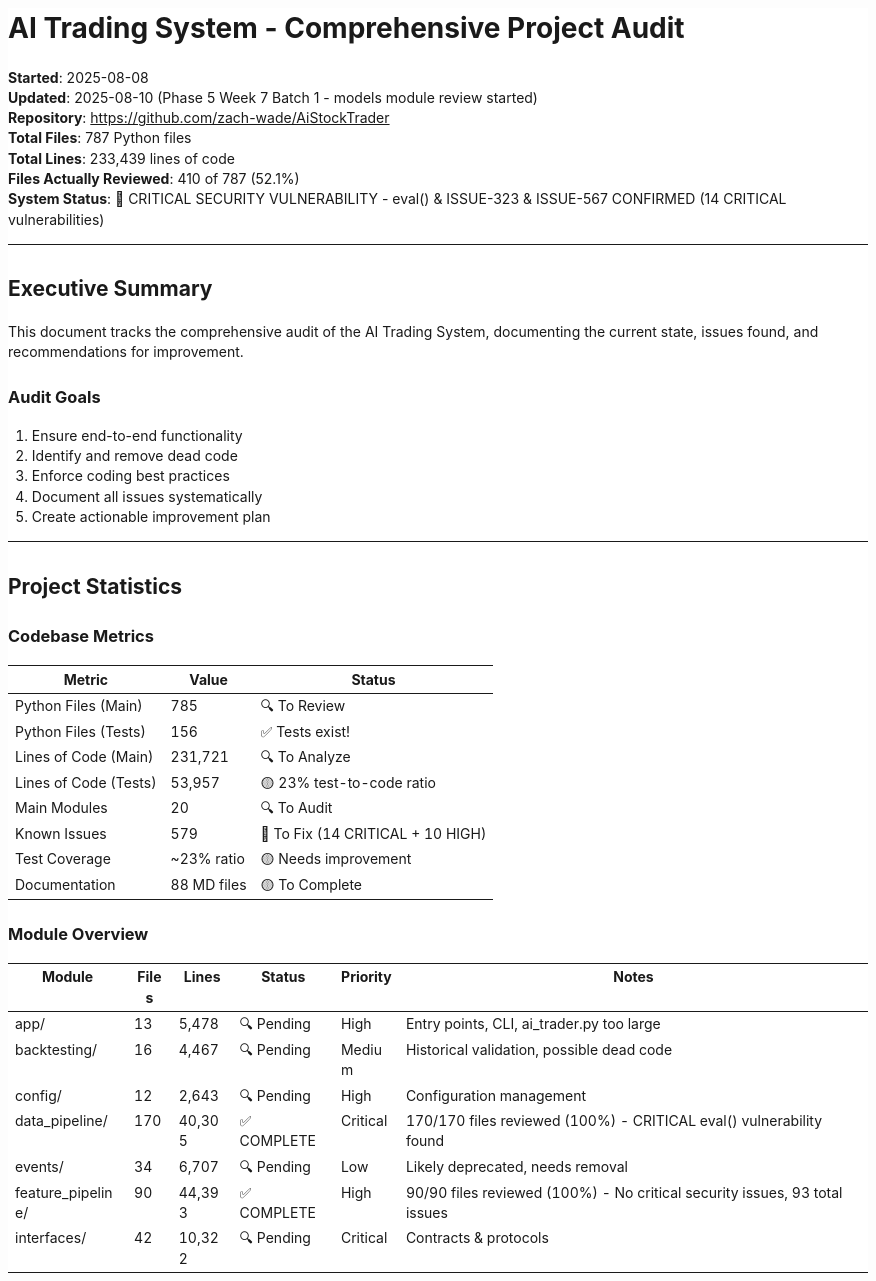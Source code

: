 # AI Trading System - Comprehensive Project Audit

**Started**: 2025-08-08  
**Updated**: 2025-08-10 (Phase 5 Week 7 Batch 1 - models module review started)  
**Repository**: https://github.com/zach-wade/AiStockTrader  
**Total Files**: 787 Python files  
**Total Lines**: 233,439 lines of code  
**Files Actually Reviewed**: 410 of 787 (52.1%)  
**System Status**: 🔴 CRITICAL SECURITY VULNERABILITY - eval() & ISSUE-323 & ISSUE-567 CONFIRMED (14 CRITICAL vulnerabilities)  

---

## Executive Summary

This document tracks the comprehensive audit of the AI Trading System, documenting the current state, issues found, and recommendations for improvement.

### Audit Goals
1. Ensure end-to-end functionality
2. Identify and remove dead code
3. Enforce coding best practices
4. Document all issues systematically
5. Create actionable improvement plan

---

## Project Statistics

### Codebase Metrics
| Metric | Value | Status |
|--------|-------|--------|
| Python Files (Main) | 785 | 🔍 To Review |
| Python Files (Tests) | 156 | ✅ Tests exist! |
| Lines of Code (Main) | 231,721 | 🔍 To Analyze |
| Lines of Code (Tests) | 53,957 | 🟡 23% test-to-code ratio |
| Main Modules | 20 | 🔍 To Audit |
| Known Issues | 579 | 🔴 To Fix (14 CRITICAL + 10 HIGH) |
| Test Coverage | ~23% ratio | 🟡 Needs improvement |
| Documentation | 88 MD files | 🟡 To Complete |

### Module Overview
| Module | Files | Lines | Status | Priority | Notes |
|--------|-------|-------|--------|----------|-------|
| app/ | 13 | 5,478 | 🔍 Pending | High | Entry points, CLI, ai_trader.py too large |
| backtesting/ | 16 | 4,467 | 🔍 Pending | Medium | Historical validation, possible dead code |
| config/ | 12 | 2,643 | 🔍 Pending | High | Configuration management |
| data_pipeline/ | 170 | 40,305 | ✅ COMPLETE | Critical | 170/170 files reviewed (100%) - CRITICAL eval() vulnerability found |
| events/ | 34 | 6,707 | 🔍 Pending | Low | Likely deprecated, needs removal |
| feature_pipeline/ | 90 | 44,393 | ✅ COMPLETE | High | 90/90 files reviewed (100%) - No critical security issues, 93 total issues |
| interfaces/ | 42 | 10,322 | 🔍 Pending | Critical | Contracts & protocols |